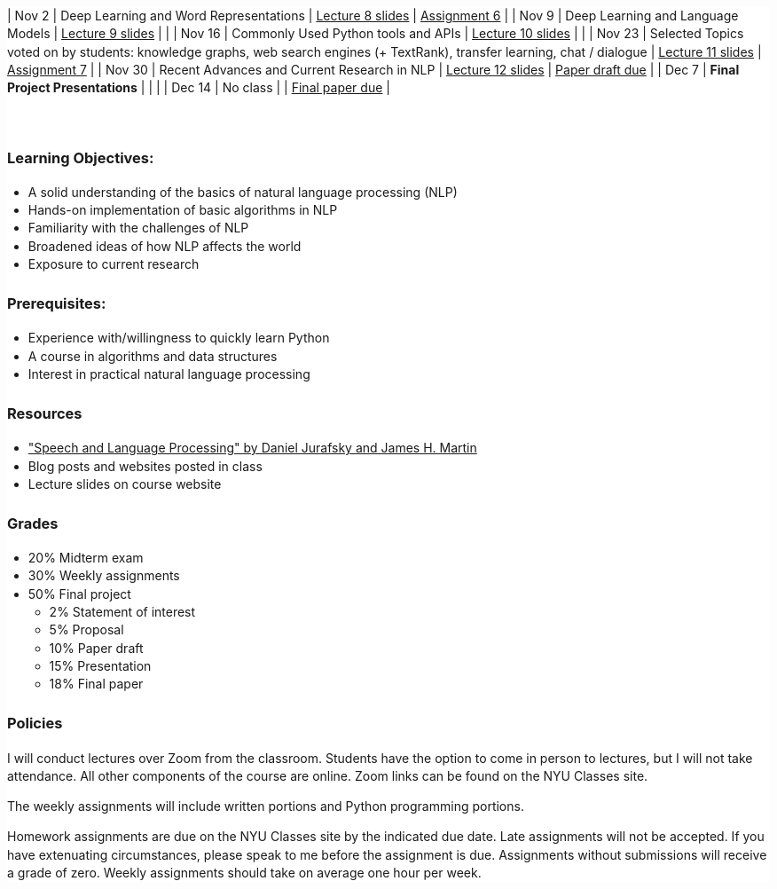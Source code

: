 | Nov 2  | Deep Learning and Word Representations                                                        | [Lecture 8 slides](https://docs.google.com/presentation/d/1sIY7FJccYqzsGSD-o3e-hZjNJzhx7kX8sS82nyMTDo0/edit?usp=sharing) | [Assignment 6](https://docs.google.com/document/d/1VLKful43M3gWWtk5MnRVpYqnCn9S-3kks-GYDcDlMr0/edit?usp=sharing) |
| Nov 9  | Deep Learning and Language Models                                                             | [Lecture 9 slides](https://docs.google.com/presentation/d/1Vjp3yz9069paBQsTLDkd2f0KJ0zMAlsWAvt0SN-qJ4A/edit?usp=sharing) |                |
| Nov 16 | Commonly Used Python tools and APIs                                                           | [Lecture 10 slides](https://docs.google.com/presentation/d/17SR2pUYjU1qxXE4A1seTvoQ2qwBw7ecTJ_2CO9Ozzls/edit?usp=sharing) |                |
| Nov 23 | Selected Topics voted on by students: knowledge graphs, web search engines (+ TextRank), transfer learning, chat / dialogue  | [Lecture 11 slides](https://docs.google.com/presentation/d/14-mg4xUFKldmJ4i1wFuUJmcOg1xhKm6jZyhtinnomIg/edit?usp=sharing) | [Assignment 7](https://docs.google.com/document/d/1zsvBJgELGX-cl0FNIASgcGXYHg82NWU2bKSeg0HS5zE/edit?usp=sharing) |
| Nov 30 | Recent Advances and Current Research in NLP                                                   | [Lecture 12 slides](https://docs.google.com/presentation/d/1RdraHQNL6-aGoFebpGyqI55wzq4oqvFwkzsehFScrbA/edit?usp=sharing) | [Paper draft due](https://rasikabh.github.io/nlp2020/#final-project) |
| Dec 7  | **Final Project Presentations**                                                               |        |                |
| Dec 14 | No class                                                                                      |        | [Final paper due](https://rasikabh.github.io/nlp2020/#final-project) |


<br/>

### Learning Objectives:
- A solid understanding of the basics of natural language processing (NLP)
- Hands-on implementation of basic algorithms in NLP
- Familiarity with the challenges of NLP
- Broadened ideas of how NLP affects the world
- Exposure to current research

### Prerequisites:
- Experience with/willingness to quickly learn Python
- A course in algorithms and data structures
- Interest in practical natural language processing

### Resources
- ["Speech and Language Processing" by Daniel Jurafsky and James H. Martin](https://web.stanford.edu/~jurafsky/slp3/)
- Blog posts and websites posted in class
- Lecture slides on course website

### Grades
- 20%  Midterm exam
- 30%  Weekly assignments
- 50%  Final project
  - 2%  Statement of interest
  - 5%  Proposal
  - 10% Paper draft
  - 15% Presentation
  - 18% Final paper

### Policies
I will conduct lectures over Zoom from the classroom. Students have the option to come in person to lectures, but I will not take attendance. All other components of the course are online. Zoom links can be found on the NYU Classes site.

The weekly assignments will include written portions and Python programming portions.

Homework assignments are due on the NYU Classes site by the indicated due date. Late assignments will not be accepted. If you have extenuating circumstances, please speak to me before the assignment is due. Assignments without submissions will receive a grade of zero. Weekly assignments should take on average one hour per week.
